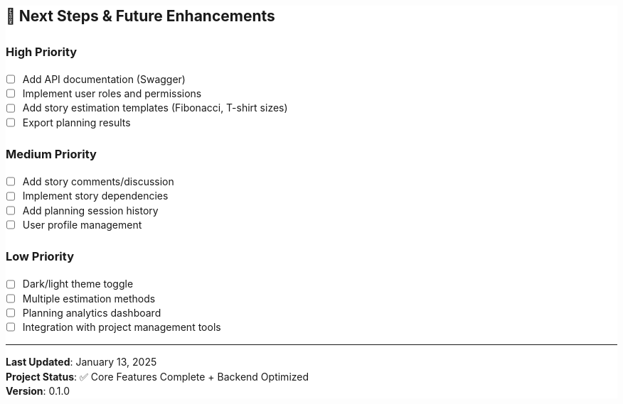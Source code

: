## 🎯 Next Steps & Future Enhancements

### High Priority
- [ ] Add API documentation (Swagger)
- [ ] Implement user roles and permissions
- [ ] Add story estimation templates (Fibonacci, T-shirt sizes)
- [ ] Export planning results

### Medium Priority
- [ ] Add story comments/discussion
- [ ] Implement story dependencies
- [ ] Add planning session history
- [ ] User profile management

### Low Priority
- [ ] Dark/light theme toggle
- [ ] Multiple estimation methods
- [ ] Planning analytics dashboard
- [ ] Integration with project management tools

---

**Last Updated**: January 13, 2025  
**Project Status**: ✅ Core Features Complete + Backend Optimized  
**Version**: 0.1.0